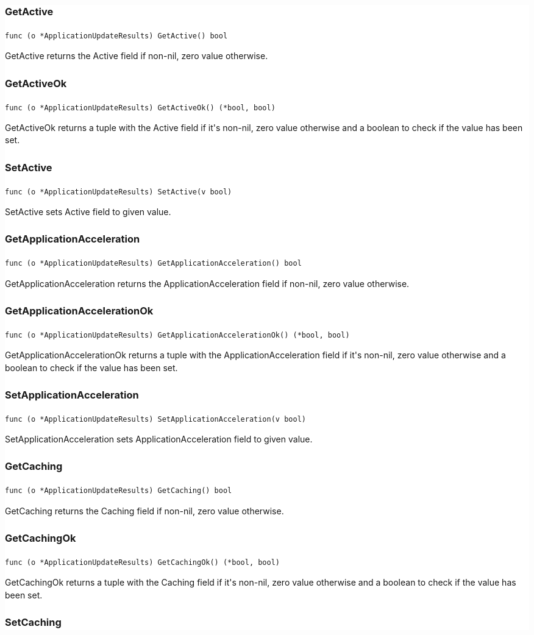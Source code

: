 
### GetActive

`func (o *ApplicationUpdateResults) GetActive() bool`

GetActive returns the Active field if non-nil, zero value otherwise.

### GetActiveOk

`func (o *ApplicationUpdateResults) GetActiveOk() (*bool, bool)`

GetActiveOk returns a tuple with the Active field if it's non-nil, zero value otherwise
and a boolean to check if the value has been set.

### SetActive

`func (o *ApplicationUpdateResults) SetActive(v bool)`

SetActive sets Active field to given value.


### GetApplicationAcceleration

`func (o *ApplicationUpdateResults) GetApplicationAcceleration() bool`

GetApplicationAcceleration returns the ApplicationAcceleration field if non-nil, zero value otherwise.

### GetApplicationAccelerationOk

`func (o *ApplicationUpdateResults) GetApplicationAccelerationOk() (*bool, bool)`

GetApplicationAccelerationOk returns a tuple with the ApplicationAcceleration field if it's non-nil, zero value otherwise
and a boolean to check if the value has been set.

### SetApplicationAcceleration

`func (o *ApplicationUpdateResults) SetApplicationAcceleration(v bool)`

SetApplicationAcceleration sets ApplicationAcceleration field to given value.


### GetCaching

`func (o *ApplicationUpdateResults) GetCaching() bool`

GetCaching returns the Caching field if non-nil, zero value otherwise.

### GetCachingOk

`func (o *ApplicationUpdateResults) GetCachingOk() (*bool, bool)`

GetCachingOk returns a tuple with the Caching field if it's non-nil, zero value otherwise
and a boolean to check if the value has been set.

### SetCaching
